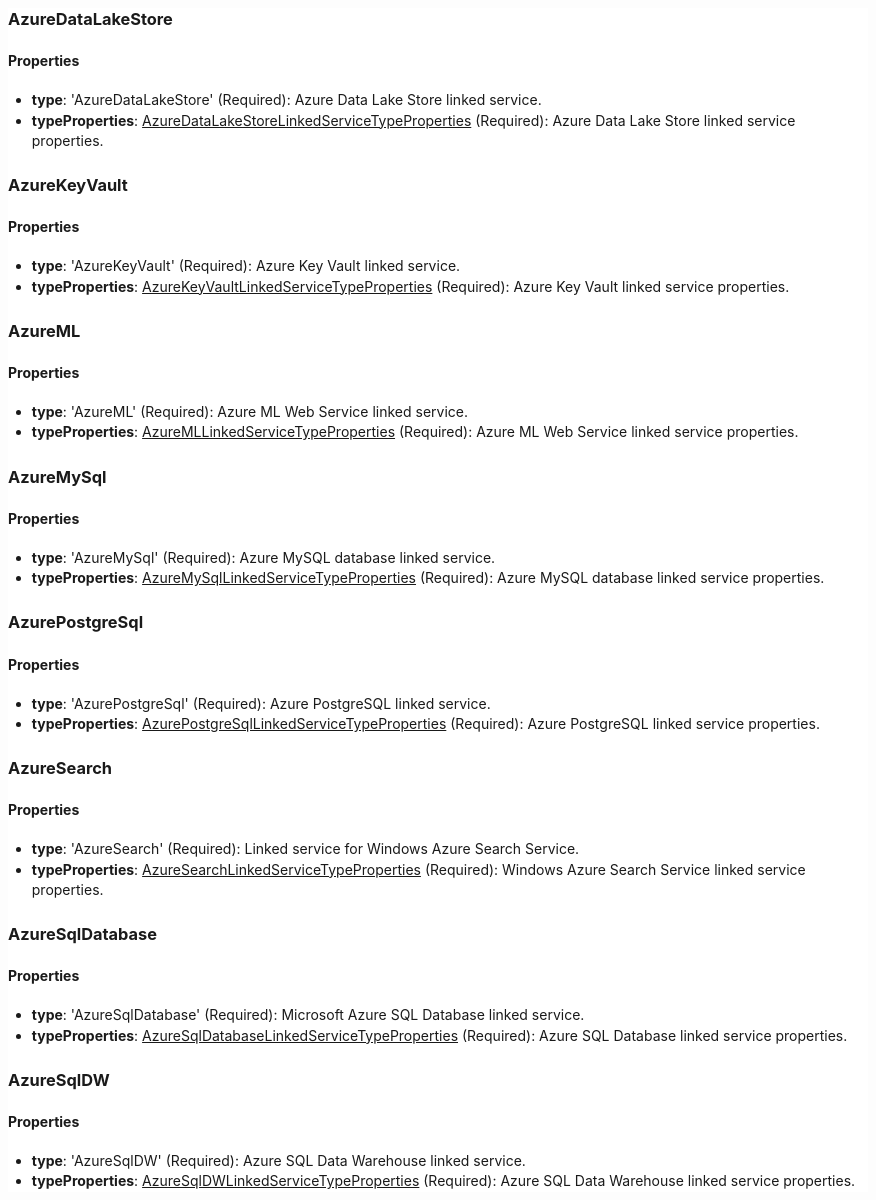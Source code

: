 ### AzureDataLakeStore
#### Properties
* **type**: 'AzureDataLakeStore' (Required): Azure Data Lake Store linked service.
* **typeProperties**: [AzureDataLakeStoreLinkedServiceTypeProperties](#azuredatalakestorelinkedservicetypeproperties) (Required): Azure Data Lake Store linked service properties.

### AzureKeyVault
#### Properties
* **type**: 'AzureKeyVault' (Required): Azure Key Vault linked service.
* **typeProperties**: [AzureKeyVaultLinkedServiceTypeProperties](#azurekeyvaultlinkedservicetypeproperties) (Required): Azure Key Vault linked service properties.

### AzureML
#### Properties
* **type**: 'AzureML' (Required): Azure ML Web Service linked service.
* **typeProperties**: [AzureMLLinkedServiceTypeProperties](#azuremllinkedservicetypeproperties) (Required): Azure ML Web Service linked service properties.

### AzureMySql
#### Properties
* **type**: 'AzureMySql' (Required): Azure MySQL database linked service.
* **typeProperties**: [AzureMySqlLinkedServiceTypeProperties](#azuremysqllinkedservicetypeproperties) (Required): Azure MySQL database linked service properties.

### AzurePostgreSql
#### Properties
* **type**: 'AzurePostgreSql' (Required): Azure PostgreSQL linked service.
* **typeProperties**: [AzurePostgreSqlLinkedServiceTypeProperties](#azurepostgresqllinkedservicetypeproperties) (Required): Azure PostgreSQL linked service properties.

### AzureSearch
#### Properties
* **type**: 'AzureSearch' (Required): Linked service for Windows Azure Search Service.
* **typeProperties**: [AzureSearchLinkedServiceTypeProperties](#azuresearchlinkedservicetypeproperties) (Required): Windows Azure Search Service linked service properties.

### AzureSqlDatabase
#### Properties
* **type**: 'AzureSqlDatabase' (Required): Microsoft Azure SQL Database linked service.
* **typeProperties**: [AzureSqlDatabaseLinkedServiceTypeProperties](#azuresqldatabaselinkedservicetypeproperties) (Required): Azure SQL Database linked service properties.

### AzureSqlDW
#### Properties
* **type**: 'AzureSqlDW' (Required): Azure SQL Data Warehouse linked service.
* **typeProperties**: [AzureSqlDWLinkedServiceTypeProperties](#azuresqldwlinkedservicetypeproperties) (Required): Azure SQL Data Warehouse linked service properties.
